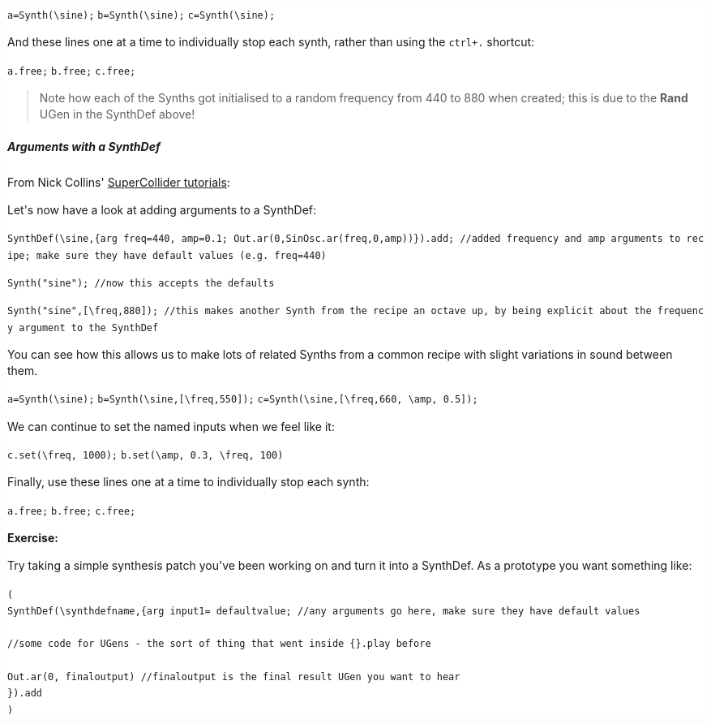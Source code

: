 `a=Synth(\sine);`
`b=Synth(\sine);`
`c=Synth(\sine);`

And these lines one at a time to individually stop each synth, rather than using the `ctrl+.` shortcut:

`a.free;`
`b.free;`
`c.free;`

>Note how each of the Synths got initialised to a random frequency from 440 to 880 when created; this is due to the **Rand** UGen in the SynthDef above!

##### Arguments with a SynthDef
From Nick Collins' [SuperCollider tutorials](http://composerprogrammer.com/teaching/supercollider/sctutorial/3.2%20SynthDefs.html):

Let's now have a look at adding arguments to a SynthDef:

`SynthDef(\sine,{arg freq=440, amp=0.1; Out.ar(0,SinOsc.ar(freq,0,amp))}).add; //added frequency and amp arguments to recipe; make sure they have default values (e.g. freq=440)`

`Synth("sine"); //now this accepts the defaults`

`Synth("sine",[\freq,880]); //this makes another Synth from the recipe an octave up, by being explicit about the frequency argument to the SynthDef`

You can see how this allows us to make lots of related Synths from a common recipe with slight variations in sound between them.


`a=Synth(\sine);`
`b=Synth(\sine,[\freq,550]);`
`c=Synth(\sine,[\freq,660, \amp, 0.5]); `

We can continue to set the named inputs when we feel like it:

`c.set(\freq, 1000);`
`b.set(\amp, 0.3, \freq, 100)`


Finally, use these lines one at a time to individually stop each synth:

`a.free;`
`b.free;`
`c.free;`

**Exercise:**

Try taking a simple synthesis patch you've been working on and turn it into a SynthDef.
As a prototype you want something like:
```supercollider
(
SynthDef(\synthdefname,{arg input1= defaultvalue; //any arguments go here, make sure they have default values

//some code for UGens - the sort of thing that went inside {}.play before

Out.ar(0, finaloutput) //finaloutput is the final result UGen you want to hear
}).add
)
```
